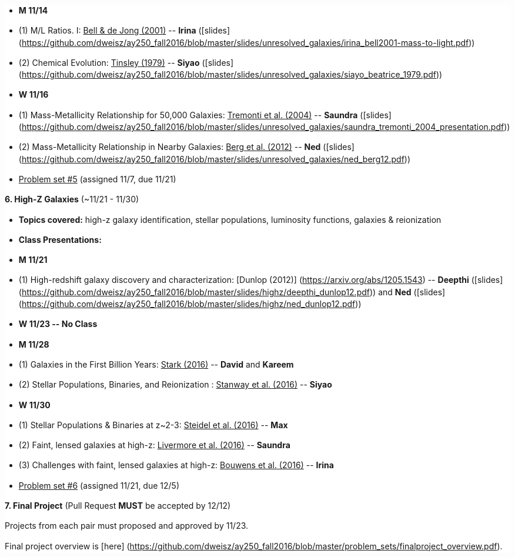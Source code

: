  * **M 11/14**  
  * (1) M/L Ratios. I: [Bell & de Jong (2001)](http://adsabs.harvard.edu/abs/2001ApJ...550..212B) -- **Irina** ([slides] (https://github.com/dweisz/ay250_fall2016/blob/master/slides/unresolved_galaxies/irina_bell2001-mass-to-light.pdf))
  * (2) Chemical Evolution: [Tinsley (1979)](http://adsabs.harvard.edu/abs/1979ApJ...229.1046T) -- **Siyao** ([slides] (https://github.com/dweisz/ay250_fall2016/blob/master/slides/unresolved_galaxies/siayo_beatrice_1979.pdf))

 * **W 11/16**
  * (1) Mass-Metallicity Relationship for 50,000 Galaxies: [Tremonti et al. (2004)](http://adsabs.harvard.edu/abs/2004ApJ...613..898T) --  **Saundra** ([slides] (https://github.com/dweisz/ay250_fall2016/blob/master/slides/unresolved_galaxies/saundra_tremonti_2004_presentation.pdf))
  * (2) Mass-Metallicity Relationship in Nearby Galaxies: [Berg et al. (2012)](http://adsabs.harvard.edu/abs/2012ApJ...754...98B) -- **Ned** ([slides] (https://github.com/dweisz/ay250_fall2016/blob/master/slides/unresolved_galaxies/ned_berg12.pdf))
 

* [Problem set #5](https://github.com/dweisz/ay250_fall2016/blob/master/problem_sets/ps5.pdf) (assigned 11/7, due 11/21)
  

**6. High-Z Galaxies** (~11/21 - 11/30)

* **Topics covered:**  high-z galaxy identification, stellar populations, luminosity functions, galaxies & reionization

* **Class Presentations:**

 * **M 11/21** 
  * (1) High-redshift galaxy discovery and characterization: [Dunlop (2012)] (https://arxiv.org/abs/1205.1543) -- **Deepthi** ([slides] (https://github.com/dweisz/ay250_fall2016/blob/master/slides/highz/deepthi_dunlop12.pdf)) and **Ned** ([slides] (https://github.com/dweisz/ay250_fall2016/blob/master/slides/highz/ned_dunlop12.pdf))

 * **W 11/23 -- No Class**
   
 * **M 11/28**  
  * (1) Galaxies in the First Billion Years: [Stark (2016)](http://adsabs.harvard.edu/abs/2016ARA%26A..54..761S) -- **David** and **Kareem**
  * (2) Stellar Populations, Binaries, and Reionization : [Stanway et al. (2016)](http://adsabs.harvard.edu/abs/2016MNRAS.456..485S) -- **Siyao**

 * **W 11/30**
  * (1) Stellar Populations & Binaries at z~2-3: [Steidel et al. (2016)](http://adsabs.harvard.edu/abs/2016ApJ...826..159S) -- **Max**
  * (2) Faint, lensed galaxies at high-z: [Livermore et al. (2016)](http://adsabs.harvard.edu/abs/2016arXiv160406799L) -- **Saundra**
  * (3) Challenges with faint, lensed galaxies at high-z: [Bouwens et al. (2016)](http://adsabs.harvard.edu/abs/2016arXiv161000283B) --  **Irina**

* [Problem set #6](https://github.com/dweisz/ay250_fall2016/blob/master/problem_sets/ps6.pdf) (assigned 11/21, due 12/5)
 
**7. Final Project** (Pull Request **MUST** be accepted by 12/12)

 Projects from each pair must proposed and approved by 11/23.

 Final project overview is [here] (https://github.com/dweisz/ay250_fall2016/blob/master/problem_sets/finalproject_overview.pdf).
